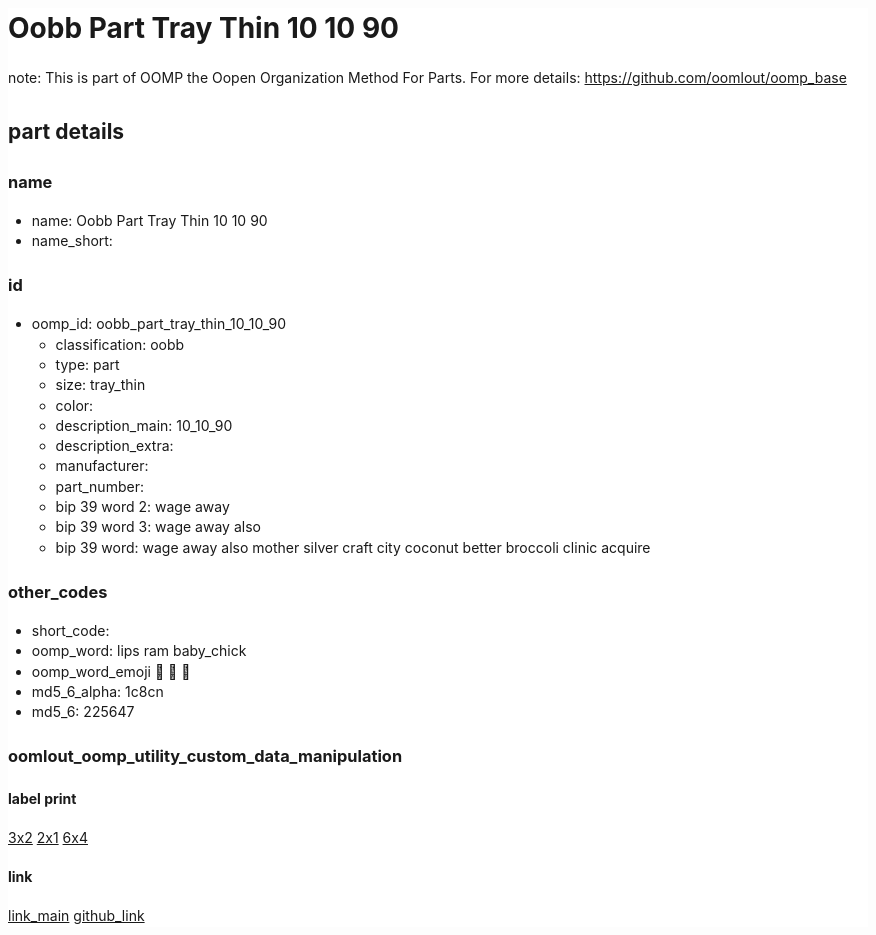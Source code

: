 # Oobb Part Tray Thin 10 10 90  

note: This is part of OOMP the Oopen Organization Method For Parts. For more details: https://github.com/oomlout/oomp_base

##  part details





### name
* name: Oobb Part Tray Thin 10 10 90
* name_short: 
### id
* oomp_id: oobb_part_tray_thin_10_10_90
  * classification: oobb
  * type: part
  * size: tray_thin
  * color: 
  * description_main: 10_10_90
  * description_extra: 
  * manufacturer: 
  * part_number: 
  * bip 39 word 2: wage away
  * bip 39 word 3: wage away also
  * bip 39 word: wage away also mother silver craft city coconut better broccoli clinic acquire

### other_codes
* short_code: 
* oomp_word: lips ram baby_chick
* oomp_word_emoji :lips: :ram: :baby_chick:
* md5_6_alpha: 1c8cn
* md5_6: 225647






### oomlout_oomp_utility_custom_data_manipulation
#### label print
[3x2](http://192.168.1.245:1112/?label=oomp%201c8cn)
[2x1](http://192.168.1.242:1112/?label=oomp%201c8cn)
[6x4](http://192.168.1.55:1112/?label=oomp%201c8cn)    

#### link

[link_main](https://github.com/oomlout/oomlout_oomp_current_version_messy/tree/main/parts/oobb_part_tray_thin_10_10_90) [github_link](https://github.com/oomlout/oomlout_oomp_part_src/tree/main/parts/oobb_part_tray_thin_10_10_90)                             
